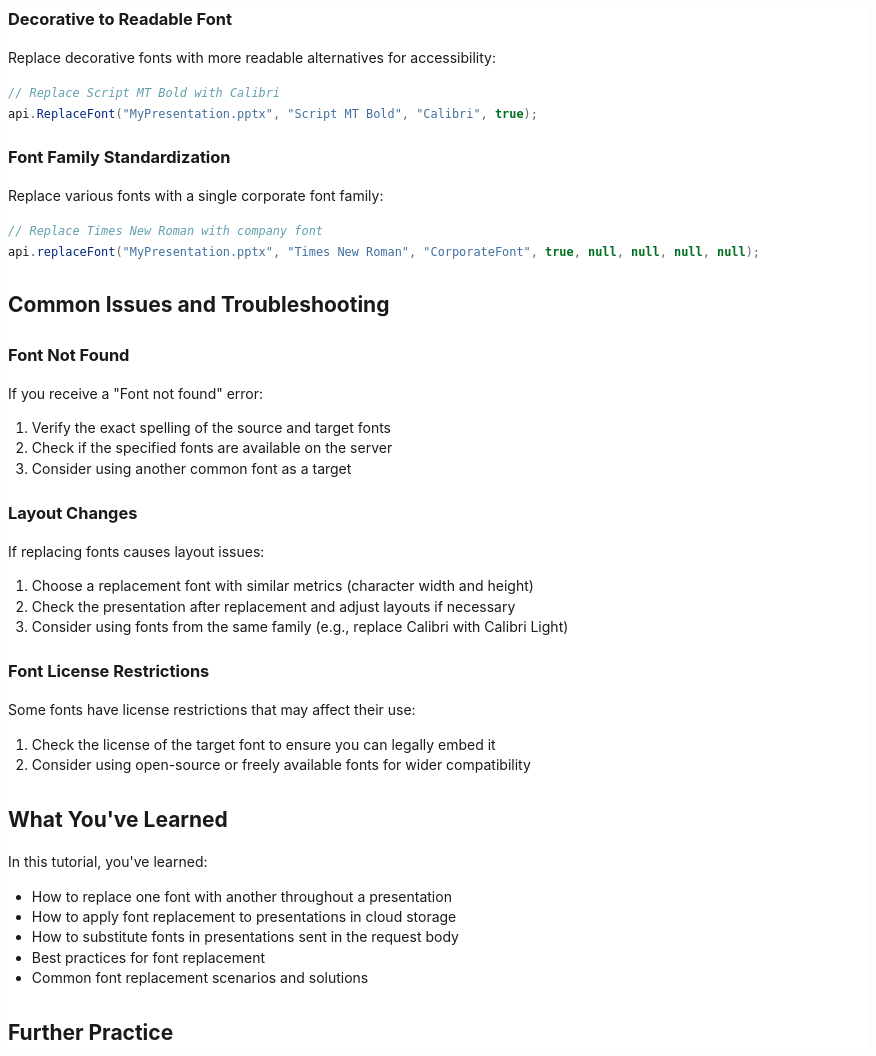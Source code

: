 ### Decorative to Readable Font

Replace decorative fonts with more readable alternatives for accessibility:

```csharp
// Replace Script MT Bold with Calibri
api.ReplaceFont("MyPresentation.pptx", "Script MT Bold", "Calibri", true);
```

### Font Family Standardization

Replace various fonts with a single corporate font family:

```java
// Replace Times New Roman with company font
api.replaceFont("MyPresentation.pptx", "Times New Roman", "CorporateFont", true, null, null, null, null);
```

## Common Issues and Troubleshooting

### Font Not Found

If you receive a "Font not found" error:
1. Verify the exact spelling of the source and target fonts
2. Check if the specified fonts are available on the server
3. Consider using another common font as a target

### Layout Changes

If replacing fonts causes layout issues:
1. Choose a replacement font with similar metrics (character width and height)
2. Check the presentation after replacement and adjust layouts if necessary
3. Consider using fonts from the same family (e.g., replace Calibri with Calibri Light)

### Font License Restrictions

Some fonts have license restrictions that may affect their use:
1. Check the license of the target font to ensure you can legally embed it
2. Consider using open-source or freely available fonts for wider compatibility

## What You've Learned

In this tutorial, you've learned:
- How to replace one font with another throughout a presentation
- How to apply font replacement to presentations in cloud storage
- How to substitute fonts in presentations sent in the request body
- Best practices for font replacement
- Common font replacement scenarios and solutions

## Further Practice
